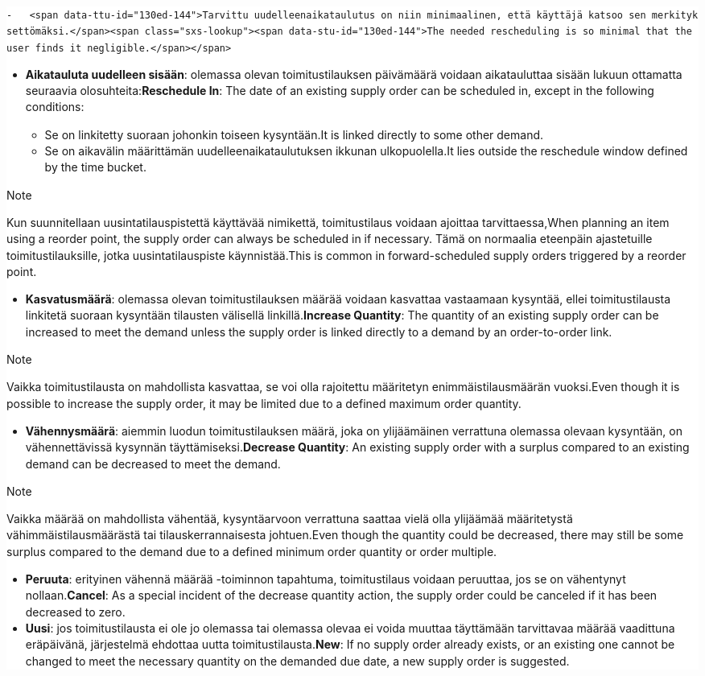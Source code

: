     -   <span data-ttu-id="130ed-144">Tarvittu uudelleenaikataulutus on niin minimaalinen, että käyttäjä katsoo sen merkityksettömäksi.</span><span class="sxs-lookup"><span data-stu-id="130ed-144">The needed rescheduling is so minimal that the user finds it negligible.</span></span>  
  
-   <span data-ttu-id="130ed-145">**Aikatauluta uudelleen sisään**: olemassa olevan toimitustilauksen päivämäärä voidaan aikatauluttaa sisään lukuun ottamatta seuraavia olosuhteita:</span><span class="sxs-lookup"><span data-stu-id="130ed-145">**Reschedule In**: The date of an existing supply order can be scheduled in, except in the following conditions:</span></span>  
  
    -   <span data-ttu-id="130ed-146">Se on linkitetty suoraan johonkin toiseen kysyntään.</span><span class="sxs-lookup"><span data-stu-id="130ed-146">It is linked directly to some other demand.</span></span>  
    -   <span data-ttu-id="130ed-147">Se on aikavälin määrittämän uudelleenaikataulutuksen ikkunan ulkopuolella.</span><span class="sxs-lookup"><span data-stu-id="130ed-147">It lies outside the reschedule window defined by the time bucket.</span></span>  
  
> [!NOTE]  
>  <span data-ttu-id="130ed-148">Kun suunnitellaan uusintatilauspistettä käyttävää nimikettä, toimitustilaus voidaan ajoittaa tarvittaessa,</span><span class="sxs-lookup"><span data-stu-id="130ed-148">When planning an item using a reorder point, the supply order can always be scheduled in if necessary.</span></span> <span data-ttu-id="130ed-149">Tämä on normaalia eteenpäin ajastetuille toimitustilauksille, jotka uusintatilauspiste käynnistää.</span><span class="sxs-lookup"><span data-stu-id="130ed-149">This is common in forward-scheduled supply orders triggered by a reorder point.</span></span>  
  
-   <span data-ttu-id="130ed-150">**Kasvatusmäärä**: olemassa olevan toimitustilauksen määrää voidaan kasvattaa vastaamaan kysyntää, ellei toimitustilausta linkitetä suoraan kysyntään tilausten välisellä linkillä.</span><span class="sxs-lookup"><span data-stu-id="130ed-150">**Increase Quantity**: The quantity of an existing supply order can be increased to meet the demand unless the supply order is linked directly to a demand by an order-to-order link.</span></span>  
  
> [!NOTE]  
>  <span data-ttu-id="130ed-151">Vaikka toimitustilausta on mahdollista kasvattaa, se voi olla rajoitettu määritetyn enimmäistilausmäärän vuoksi.</span><span class="sxs-lookup"><span data-stu-id="130ed-151">Even though it is possible to increase the supply order, it may be limited due to a defined maximum order quantity.</span></span>  
  
-   <span data-ttu-id="130ed-152">**Vähennysmäärä**: aiemmin luodun toimitustilauksen määrä, joka on ylijäämäinen verrattuna olemassa olevaan kysyntään, on vähennettävissä kysynnän täyttämiseksi.</span><span class="sxs-lookup"><span data-stu-id="130ed-152">**Decrease Quantity**: An existing supply order with a surplus compared to an existing demand can be decreased to meet the demand.</span></span>  
  
> [!NOTE]  
>  <span data-ttu-id="130ed-153">Vaikka määrää on mahdollista vähentää, kysyntäarvoon verrattuna saattaa vielä olla ylijäämää määritetystä vähimmäistilausmäärästä tai tilauskerrannaisesta johtuen.</span><span class="sxs-lookup"><span data-stu-id="130ed-153">Even though the quantity could be decreased, there may still be some surplus compared to the demand due to a defined minimum order quantity or order multiple.</span></span>  
  
-   <span data-ttu-id="130ed-154">**Peruuta**: erityinen vähennä määrää -toiminnon tapahtuma, toimitustilaus voidaan peruuttaa, jos se on vähentynyt nollaan.</span><span class="sxs-lookup"><span data-stu-id="130ed-154">**Cancel**: As a special incident of the decrease quantity action, the supply order could be canceled if it has been decreased to zero.</span></span>  
-   <span data-ttu-id="130ed-155">**Uusi**: jos toimitustilausta ei ole jo olemassa tai olemassa olevaa ei voida muuttaa täyttämään tarvittavaa määrää vaadittuna eräpäivänä, järjestelmä ehdottaa uutta toimitustilausta.</span><span class="sxs-lookup"><span data-stu-id="130ed-155">**New**: If no supply order already exists, or an existing one cannot be changed to meet the necessary quantity on the demanded due date, a new supply order is suggested.</span></span>  
  